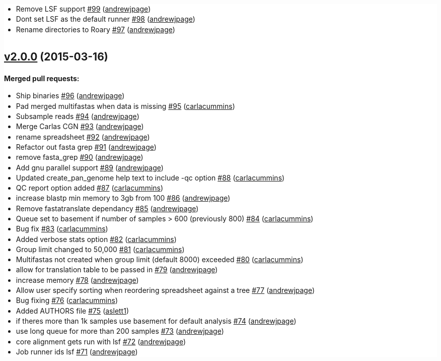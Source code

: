 - Remove LSF support [\#99](https://github.com/sanger-pathogens/Roary/pull/99) ([andrewjpage](https://github.com/andrewjpage))
- Dont set LSF as the default runner [\#98](https://github.com/sanger-pathogens/Roary/pull/98) ([andrewjpage](https://github.com/andrewjpage))
- Rename directories to Roary [\#97](https://github.com/sanger-pathogens/Roary/pull/97) ([andrewjpage](https://github.com/andrewjpage))

## [v2.0.0](https://github.com/sanger-pathogens/Roary/tree/v2.0.0) (2015-03-16)
**Merged pull requests:**

- Ship binaries [\#96](https://github.com/sanger-pathogens/Roary/pull/96) ([andrewjpage](https://github.com/andrewjpage))
- Pad merged multifastas when data is missing [\#95](https://github.com/sanger-pathogens/Roary/pull/95) ([carlacummins](https://github.com/carlacummins))
- Subsample reads [\#94](https://github.com/sanger-pathogens/Roary/pull/94) ([andrewjpage](https://github.com/andrewjpage))
- Merge Carlas CGN [\#93](https://github.com/sanger-pathogens/Roary/pull/93) ([andrewjpage](https://github.com/andrewjpage))
- rename spreadsheet [\#92](https://github.com/sanger-pathogens/Roary/pull/92) ([andrewjpage](https://github.com/andrewjpage))
- Refactor out fasta grep [\#91](https://github.com/sanger-pathogens/Roary/pull/91) ([andrewjpage](https://github.com/andrewjpage))
- remove fasta\_grep [\#90](https://github.com/sanger-pathogens/Roary/pull/90) ([andrewjpage](https://github.com/andrewjpage))
- Add gnu parallel support [\#89](https://github.com/sanger-pathogens/Roary/pull/89) ([andrewjpage](https://github.com/andrewjpage))
- Updated create\_pan\_genome help text to include -qc option [\#88](https://github.com/sanger-pathogens/Roary/pull/88) ([carlacummins](https://github.com/carlacummins))
- QC report option added [\#87](https://github.com/sanger-pathogens/Roary/pull/87) ([carlacummins](https://github.com/carlacummins))
- increase blastp min memory to 3gb from 100 [\#86](https://github.com/sanger-pathogens/Roary/pull/86) ([andrewjpage](https://github.com/andrewjpage))
- Remove fastatranslate dependancy [\#85](https://github.com/sanger-pathogens/Roary/pull/85) ([andrewjpage](https://github.com/andrewjpage))
- Queue set to basement if number of samples \> 600 \(previously 800\) [\#84](https://github.com/sanger-pathogens/Roary/pull/84) ([carlacummins](https://github.com/carlacummins))
- Bug fix [\#83](https://github.com/sanger-pathogens/Roary/pull/83) ([carlacummins](https://github.com/carlacummins))
- Added verbose stats option [\#82](https://github.com/sanger-pathogens/Roary/pull/82) ([carlacummins](https://github.com/carlacummins))
- Group limit changed to 50,000 [\#81](https://github.com/sanger-pathogens/Roary/pull/81) ([carlacummins](https://github.com/carlacummins))
- Multifastas not created when group limit \(default 8000\) exceeded [\#80](https://github.com/sanger-pathogens/Roary/pull/80) ([carlacummins](https://github.com/carlacummins))
- allow for translation table to be passed in [\#79](https://github.com/sanger-pathogens/Roary/pull/79) ([andrewjpage](https://github.com/andrewjpage))
- increase memory [\#78](https://github.com/sanger-pathogens/Roary/pull/78) ([andrewjpage](https://github.com/andrewjpage))
- Allow user specify sorting when reordering spreadsheet against a tree [\#77](https://github.com/sanger-pathogens/Roary/pull/77) ([andrewjpage](https://github.com/andrewjpage))
- Bug fixing [\#76](https://github.com/sanger-pathogens/Roary/pull/76) ([carlacummins](https://github.com/carlacummins))
- Added AUTHORS file [\#75](https://github.com/sanger-pathogens/Roary/pull/75) ([aslett1](https://github.com/aslett1))
- if theres more than 1k samples use basement for default analysis [\#74](https://github.com/sanger-pathogens/Roary/pull/74) ([andrewjpage](https://github.com/andrewjpage))
- use long queue for more than 200 samples [\#73](https://github.com/sanger-pathogens/Roary/pull/73) ([andrewjpage](https://github.com/andrewjpage))
- core alignment gets run with lsf [\#72](https://github.com/sanger-pathogens/Roary/pull/72) ([andrewjpage](https://github.com/andrewjpage))
- Job runner ids lsf [\#71](https://github.com/sanger-pathogens/Roary/pull/71) ([andrewjpage](https://github.com/andrewjpage))